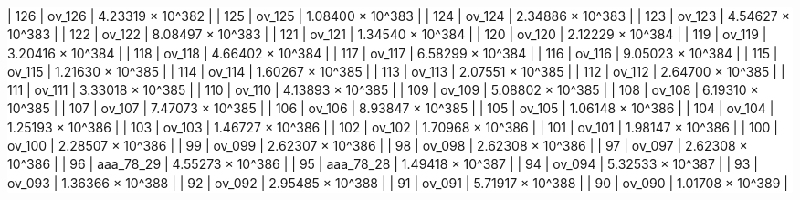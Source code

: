 | 126 | ov_126 | 4.23319 × 10^382 |
| 125 | ov_125 | 1.08400 × 10^383 |
| 124 | ov_124 | 2.34886 × 10^383 |
| 123 | ov_123 | 4.54627 × 10^383 |
| 122 | ov_122 | 8.08497 × 10^383 |
| 121 | ov_121 | 1.34540 × 10^384 |
| 120 | ov_120 | 2.12229 × 10^384 |
| 119 | ov_119 | 3.20416 × 10^384 |
| 118 | ov_118 | 4.66402 × 10^384 |
| 117 | ov_117 | 6.58299 × 10^384 |
| 116 | ov_116 | 9.05023 × 10^384 |
| 115 | ov_115 | 1.21630 × 10^385 |
| 114 | ov_114 | 1.60267 × 10^385 |
| 113 | ov_113 | 2.07551 × 10^385 |
| 112 | ov_112 | 2.64700 × 10^385 |
| 111 | ov_111 | 3.33018 × 10^385 |
| 110 | ov_110 | 4.13893 × 10^385 |
| 109 | ov_109 | 5.08802 × 10^385 |
| 108 | ov_108 | 6.19310 × 10^385 |
| 107 | ov_107 | 7.47073 × 10^385 |
| 106 | ov_106 | 8.93847 × 10^385 |
| 105 | ov_105 | 1.06148 × 10^386 |
| 104 | ov_104 | 1.25193 × 10^386 |
| 103 | ov_103 | 1.46727 × 10^386 |
| 102 | ov_102 | 1.70968 × 10^386 |
| 101 | ov_101 | 1.98147 × 10^386 |
| 100 | ov_100 | 2.28507 × 10^386 |
| 99 | ov_099 | 2.62307 × 10^386 |
| 98 | ov_098 | 2.62308 × 10^386 |
| 97 | ov_097 | 2.62308 × 10^386 |
| 96 | aaa_78_29 | 4.55273 × 10^386 |
| 95 | aaa_78_28 | 1.49418 × 10^387 |
| 94 | ov_094 | 5.32533 × 10^387 |
| 93 | ov_093 | 1.36366 × 10^388 |
| 92 | ov_092 | 2.95485 × 10^388 |
| 91 | ov_091 | 5.71917 × 10^388 |
| 90 | ov_090 | 1.01708 × 10^389 |